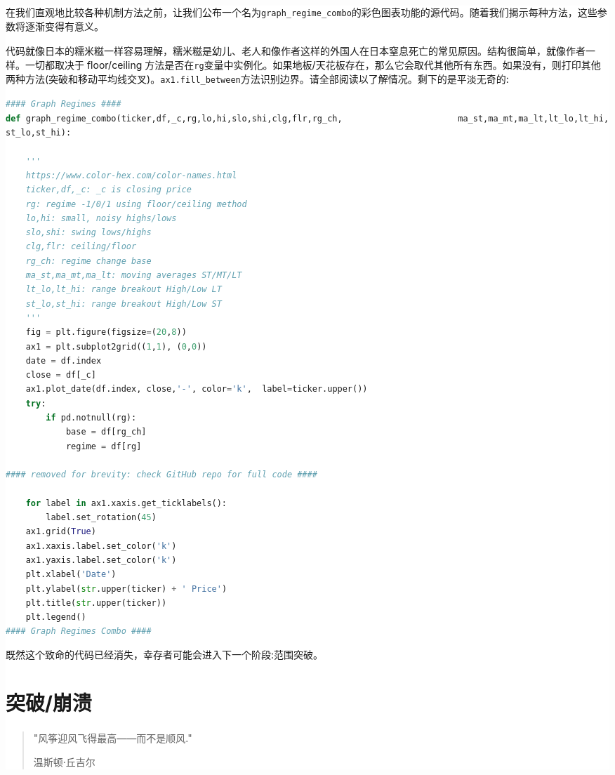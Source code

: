 在我们直观地比较各种机制方法之前，让我们公布一个名为`graph_regime_combo`的彩色图表功能的源代码。随着我们揭示每种方法，这些参数将逐渐变得有意义。

代码就像日本的糯米糍一样容易理解，糯米糍是幼儿、老人和像作者这样的外国人在日本窒息死亡的常见原因。结构很简单，就像作者一样。一切都取决于 floor/ceiling 方法是否在`rg`变量中实例化。如果地板/天花板存在，那么它会取代其他所有东西。如果没有，则打印其他两种方法(突破和移动平均线交叉)。`ax1.fill_between`方法识别边界。请全部阅读以了解情况。剩下的是平淡无奇的:

```py
#### Graph Regimes ####
def graph_regime_combo(ticker,df,_c,rg,lo,hi,slo,shi,clg,flr,rg_ch,                       ma_st,ma_mt,ma_lt,lt_lo,lt_hi,st_lo,st_hi):

    '''
    https://www.color-hex.com/color-names.html
    ticker,df,_c: _c is closing price
    rg: regime -1/0/1 using floor/ceiling method
    lo,hi: small, noisy highs/lows
    slo,shi: swing lows/highs
    clg,flr: ceiling/floor
    rg_ch: regime change base
    ma_st,ma_mt,ma_lt: moving averages ST/MT/LT
    lt_lo,lt_hi: range breakout High/Low LT 
    st_lo,st_hi: range breakout High/Low ST 
    '''
    fig = plt.figure(figsize=(20,8))
    ax1 = plt.subplot2grid((1,1), (0,0))
    date = df.index
    close = df[_c]
    ax1.plot_date(df.index, close,'-', color='k',  label=ticker.upper()) 
    try:
        if pd.notnull(rg):  
            base = df[rg_ch]
            regime = df[rg]

#### removed for brevity: check GitHub repo for full code ####

    for label in ax1.xaxis.get_ticklabels():
        label.set_rotation(45)
    ax1.grid(True)
    ax1.xaxis.label.set_color('k')
    ax1.yaxis.label.set_color('k')
    plt.xlabel('Date')
    plt.ylabel(str.upper(ticker) + ' Price')
    plt.title(str.upper(ticker))
    plt.legend()
#### Graph Regimes Combo #### 
```

既然这个致命的代码已经消失，幸存者可能会进入下一个阶段:范围突破。

# 突破/崩溃

> "风筝迎风飞得最高——而不是顺风."
> 
> 温斯顿·丘吉尔
